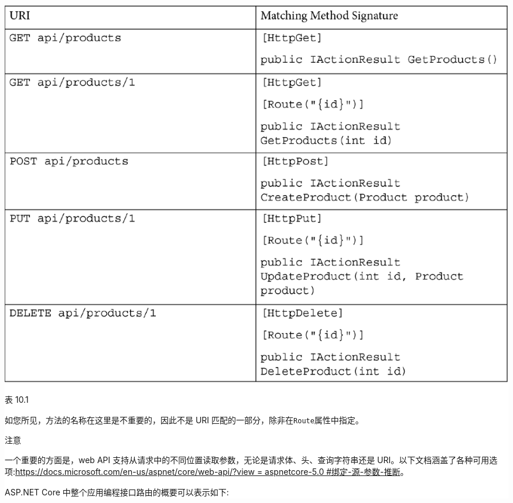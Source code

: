![Table 10.1 ](img/Figure_10.Table_1_B15927.jpg)

表 10.1

如您所见，方法的名称在这里是不重要的，因此不是 URI 匹配的一部分，除非在`Route`属性中指定。

注意

一个重要的方面是，web API 支持从请求中的不同位置读取参数，无论是请求体、头、查询字符串还是 URI。以下文档涵盖了各种可用选项:[https://docs.microsoft.com/en-us/aspnet/core/web-api/?view = aspnetcore-5.0 #绑定-源-参数-推断](https://docs.microsoft.com/en-us/aspnet/core/web-api/?view=aspnetcore-5.0#binding-source-parameter-inference)。

ASP.NET Core 中整个应用编程接口路由的概要可以表示如下:
